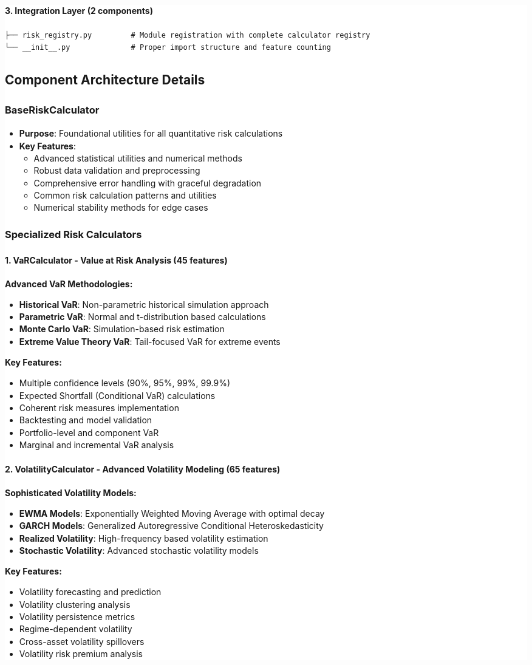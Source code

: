 
#### 3. Integration Layer (2 components)
```
├── risk_registry.py         # Module registration with complete calculator registry
└── __init__.py              # Proper import structure and feature counting
```

## Component Architecture Details

### BaseRiskCalculator
- **Purpose**: Foundational utilities for all quantitative risk calculations
- **Key Features**:
  - Advanced statistical utilities and numerical methods
  - Robust data validation and preprocessing
  - Comprehensive error handling with graceful degradation
  - Common risk calculation patterns and utilities
  - Numerical stability methods for edge cases

### Specialized Risk Calculators

#### 1. VaRCalculator - Value at Risk Analysis (45 features)
**Advanced VaR Methodologies:**
- **Historical VaR**: Non-parametric historical simulation approach
- **Parametric VaR**: Normal and t-distribution based calculations
- **Monte Carlo VaR**: Simulation-based risk estimation
- **Extreme Value Theory VaR**: Tail-focused VaR for extreme events

**Key Features:**
- Multiple confidence levels (90%, 95%, 99%, 99.9%)
- Expected Shortfall (Conditional VaR) calculations
- Coherent risk measures implementation
- Backtesting and model validation
- Portfolio-level and component VaR
- Marginal and incremental VaR analysis

#### 2. VolatilityCalculator - Advanced Volatility Modeling (65 features)
**Sophisticated Volatility Models:**
- **EWMA Models**: Exponentially Weighted Moving Average with optimal decay
- **GARCH Models**: Generalized Autoregressive Conditional Heteroskedasticity
- **Realized Volatility**: High-frequency based volatility estimation
- **Stochastic Volatility**: Advanced stochastic volatility models

**Key Features:**
- Volatility forecasting and prediction
- Volatility clustering analysis
- Volatility persistence metrics
- Regime-dependent volatility
- Cross-asset volatility spillovers
- Volatility risk premium analysis
